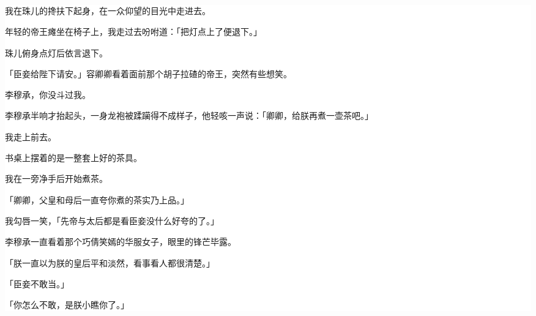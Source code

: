 我在珠儿的搀扶下起身，在一众仰望的目光中走进去。

年轻的帝王瘫坐在椅子上，我走过去吩咐道：「把灯点上了便退下。」

珠儿俯身点灯后依言退下。

「臣妾给陛下请安。」容卿卿看着面前那个胡子拉碴的帝王，突然有些想笑。

李穆承，你没斗过我。

李穆承半响才抬起头，一身龙袍被蹂躏得不成样子，他轻咳一声说：「卿卿，给朕再煮一壶茶吧。」

我走上前去。

书桌上摆着的是一整套上好的茶具。

我在一旁净手后开始煮茶。

「卿卿，父皇和母后一直夸你煮的茶实乃上品。」

我勾唇一笑，「先帝与太后都是看臣妾没什么好夸的了。」

李穆承一直看着那个巧倩笑嫣的华服女子，眼里的锋芒毕露。

「朕一直以为朕的皇后平和淡然，看事看人都很清楚。」

「臣妾不敢当。」

「你怎么不敢，是朕小瞧你了。」

